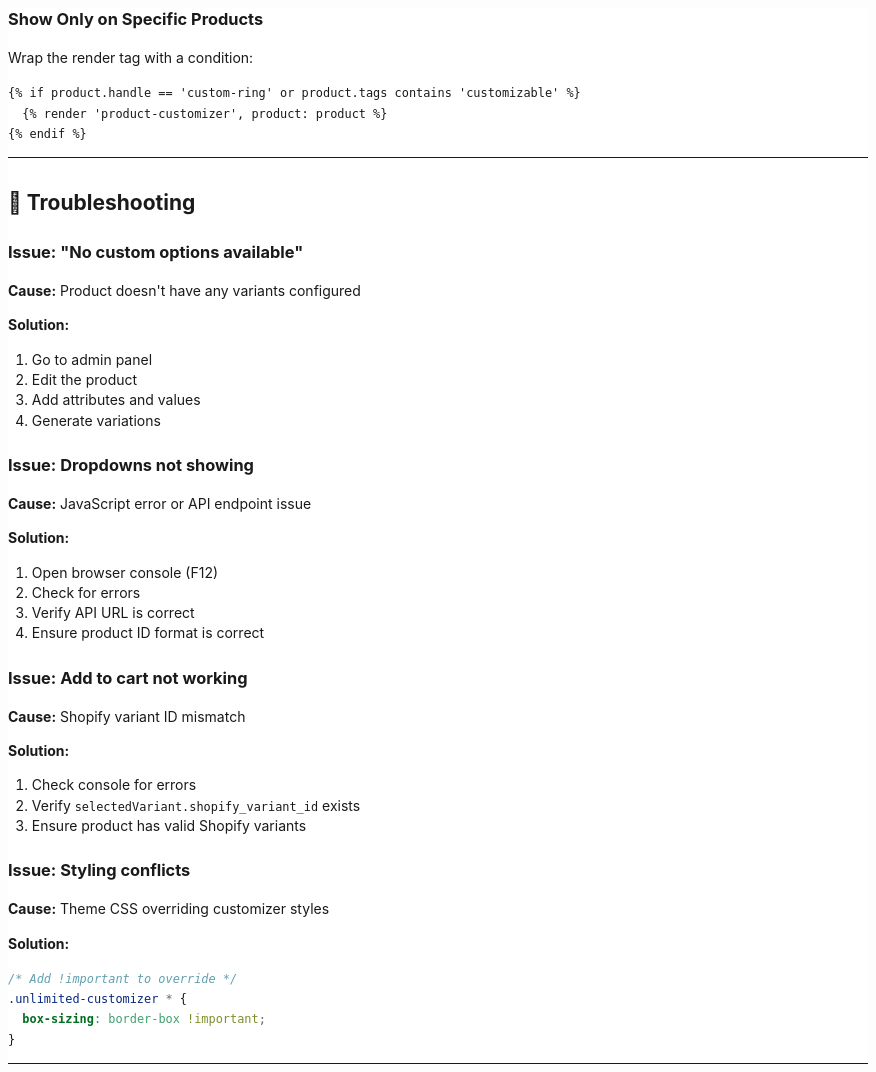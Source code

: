 ### Show Only on Specific Products

Wrap the render tag with a condition:

```liquid
{% if product.handle == 'custom-ring' or product.tags contains 'customizable' %}
  {% render 'product-customizer', product: product %}
{% endif %}
```

---

## 🐛 Troubleshooting

### Issue: "No custom options available"

**Cause:** Product doesn't have any variants configured

**Solution:**
1. Go to admin panel
2. Edit the product
3. Add attributes and values
4. Generate variations

### Issue: Dropdowns not showing

**Cause:** JavaScript error or API endpoint issue

**Solution:**
1. Open browser console (F12)
2. Check for errors
3. Verify API URL is correct
4. Ensure product ID format is correct

### Issue: Add to cart not working

**Cause:** Shopify variant ID mismatch

**Solution:**
1. Check console for errors
2. Verify `selectedVariant.shopify_variant_id` exists
3. Ensure product has valid Shopify variants

### Issue: Styling conflicts

**Cause:** Theme CSS overriding customizer styles

**Solution:**
```css
/* Add !important to override */
.unlimited-customizer * {
  box-sizing: border-box !important;
}
```

---